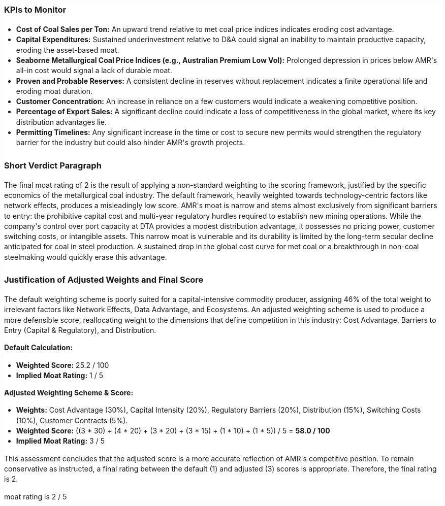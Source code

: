 ### **KPIs to Monitor**
*   **Cost of Coal Sales per Ton:** An upward trend relative to met coal price indices indicates eroding cost advantage.
*   **Capital Expenditures:** Sustained underinvestment relative to D&A could signal an inability to maintain productive capacity, eroding the asset-based moat.
*   **Seaborne Metallurgical Coal Price Indices (e.g., Australian Premium Low Vol):** Prolonged depression in prices below AMR's all-in cost would signal a lack of durable moat.
*   **Proven and Probable Reserves:** A consistent decline in reserves without replacement indicates a finite operational life and eroding moat duration.
*   **Customer Concentration:** An increase in reliance on a few customers would indicate a weakening competitive position.
*   **Percentage of Export Sales:** A significant decline could indicate a loss of competitiveness in the global market, where its key distribution advantages lie.
*   **Permitting Timelines:** Any significant increase in the time or cost to secure new permits would strengthen the regulatory barrier for the industry but could also hinder AMR's growth projects.

### **Short Verdict Paragraph**
The final moat rating of 2 is the result of applying a non-standard weighting to the scoring framework, justified by the specific economics of the metallurgical coal industry. The default framework, heavily weighted towards technology-centric factors like network effects, produces a misleadingly low score. AMR's moat is narrow and stems almost exclusively from significant barriers to entry: the prohibitive capital cost and multi-year regulatory hurdles required to establish new mining operations. While the company's control over port capacity at DTA provides a modest distribution advantage, it possesses no pricing power, customer switching costs, or intangible assets. This narrow moat is vulnerable and its durability is limited by the long-term secular decline anticipated for coal in steel production. A sustained drop in the global cost curve for met coal or a breakthrough in non-coal steelmaking would quickly erase this advantage.

### Justification of Adjusted Weights and Final Score
The default weighting scheme is poorly suited for a capital-intensive commodity producer, assigning 46% of the total weight to irrelevant factors like Network Effects, Data Advantage, and Ecosystems. An adjusted weighting scheme is used to produce a more defensible score, reallocating weight to the dimensions that define competition in this industry: Cost Advantage, Barriers to Entry (Capital & Regulatory), and Distribution.

**Default Calculation:**
*   **Weighted Score:** 25.2 / 100
*   **Implied Moat Rating:** 1 / 5

**Adjusted Weighting Scheme & Score:**
*   **Weights:** Cost Advantage (30%), Capital Intensity (20%), Regulatory Barriers (20%), Distribution (15%), Switching Costs (10%), Customer Contracts (5%).
*   **Weighted Score:** ((3 * 30) + (4 * 20) + (3 * 20) + (3 * 15) + (1 * 10) + (1 * 5)) / 5 = **58.0 / 100**
*   **Implied Moat Rating:** 3 / 5

This assessment concludes that the adjusted score is a more accurate reflection of AMR's competitive position. To remain conservative as instructed, a final rating between the default (1) and adjusted (3) scores is appropriate. Therefore, the final rating is 2.

moat rating is 2 / 5